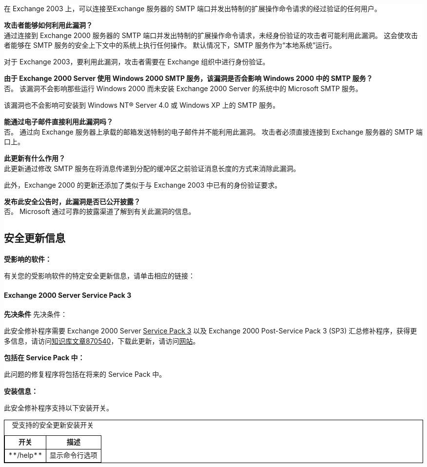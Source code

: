 在 Exchange 2003 上，可以连接至Exchange 服务器的 SMTP 端口并发出特制的扩展操作命令请求的经过验证的任何用户。

**攻击者能够如何利用此漏洞？**  
通过连接到 Exchange 2000 服务器的 SMTP 端口并发出特制的扩展操作命令请求，未经身份验证的攻击者可能利用此漏洞。 这会使攻击者能够在 SMTP 服务的安全上下文中的系统上执行任何操作。 默认情况下，SMTP 服务作为“本地系统”运行。

对于 Exchange 2003，要利用此漏洞，攻击者需要在 Exchange 组织中进行身份验证。

**由于 Exchange 2000 Server 使用 Windows 2000 SMTP 服务，该漏洞是否会影响 Windows 2000 中的 SMTP 服务？**  
否。 该漏洞不会影响那些运行 Windows 2000 而未安装 Exchange 2000 Server 的系统中的 Microsoft SMTP 服务。

该漏洞也不会影响可安装到 Windows NT® Server 4.0 或 Windows XP 上的 SMTP 服务。

**能通过电子邮件直接利用此漏洞吗？**  
否。 通过向 Exchange 服务器上承载的邮箱发送特制的电子邮件并不能利用此漏洞。 攻击者必须直接连接到 Exchange 服务器的 SMTP 端口上。

**此更新有什么作用？**  
此更新通过修改 SMTP 服务在将消息传递到分配的缓冲区之前验证消息长度的方式来消除此漏洞。

此外，Exchange 2000 的更新还添加了类似于与 Exchange 2003 中已有的身份验证要求。

**发布此安全公告时，此漏洞是否已公开披露？**  
否。 Microsoft 通过可靠的披露渠道了解到有关此漏洞的信息。

安全更新信息
------------


**受影响的软件：**

有关您的受影响软件的特定安全更新信息，请单击相应的链接：

#### Exchange 2000 Server Service Pack 3

**先决条件**
先决条件：

此安全修补程序需要 Exchange 2000 Server [Service Pack 3](http://www.microsoft.com/exchange/downloads/2000/sp3/default.asp) 以及 Exchange 2000 Post-Service Pack 3 (SP3) 汇总修补程序，获得更多信息，请访问[知识库文章870540](http://support.microsoft.com/kb/870540)，下载此更新，请访问[网站](https://www.microsoft.com/download/details.aspx?familyid=363a57a4-8bed-4bbb-bbe4-abc11ab04611)。

**包括在 Service Pack 中：**

此问题的修复程序将包括在将来的 Service Pack 中。

**安装信息：**

此安全修补程序支持以下安装开关。

<p> </p>
<table style="border:1px solid black;">
<caption>
受支持的安全更新安装开关
</caption>
<tr class="thead">
<th style="border:1px solid black;">
开关
</th>
<th style="border:1px solid black;">
描述
</th>
</tr>
<tr>
<td style="border:1px solid black;">
**/help**
</td>
<td style="border:1px solid black;">
显示命令行选项
</td>
</tr>
<tr>